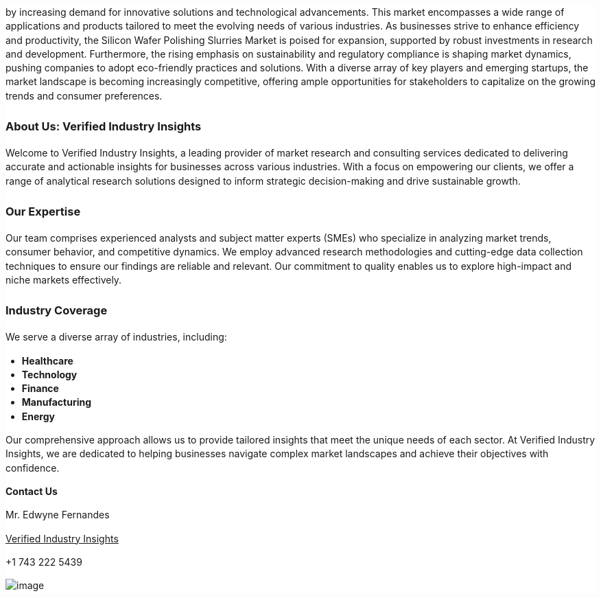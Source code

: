 by increasing demand for innovative solutions and technological advancements. This market encompasses a wide range of applications and products tailored to meet the evolving needs of various industries. As businesses strive to enhance efficiency and productivity, the Silicon Wafer Polishing Slurries Market is poised for expansion, supported by robust investments in research and development. Furthermore, the rising emphasis on sustainability and regulatory compliance is shaping market dynamics, pushing companies to adopt eco-friendly practices and solutions. With a diverse array of key players and emerging startups, the market landscape is becoming increasingly competitive, offering ample opportunities for stakeholders to capitalize on the growing trends and consumer preferences.</p><h3>About Us: Verified Industry Insights</h3><p>Welcome to Verified Industry Insights, a leading provider of market research and consulting services dedicated to delivering accurate and actionable insights for businesses across various industries. With a focus on empowering our clients, we offer a range of analytical research solutions designed to inform strategic decision-making and drive sustainable growth.</p><h3>Our Expertise</h3><p>Our team comprises experienced analysts and subject matter experts (SMEs) who specialize in analyzing market trends, consumer behavior, and competitive dynamics. We employ advanced research methodologies and cutting-edge data collection techniques to ensure our findings are reliable and relevant. Our commitment to quality enables us to explore high-impact and niche markets effectively.</p><h3>Industry Coverage</h3><p>We serve a diverse array of industries, including:</p><ul><li><strong>Healthcare</strong></li><li><strong>Technology</strong></li><li><strong>Finance</strong></li><li><strong>Manufacturing</strong></li><li><strong>Energy</strong></li></ul><p>Our comprehensive approach allows us to provide tailored insights that meet the unique needs of each sector. At Verified Industry Insights, we are dedicated to helping businesses navigate complex market landscapes and achieve their objectives with confidence.</p><p><strong>Contact Us</strong></p><p>Mr. Edwyne Fernandes</p><p><a href="https://www.verifiedindustryinsights.com/">Verified Industry Insights</a></p><p>+1 743 222 5439</p>
![image](https://github.com/user-attachments/assets/ecc9332c-d76e-4f02-a707-f5845e3bc7da)
